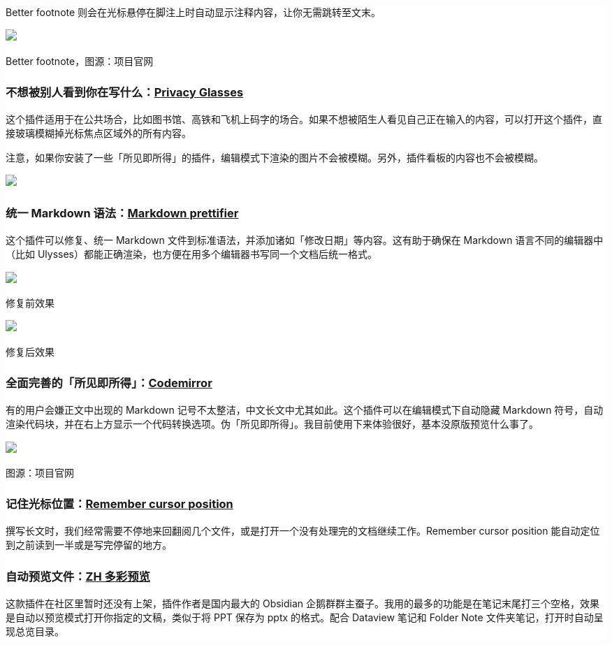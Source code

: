 Better footnote 则会在光标悬停在脚注上时自动显示注释内容，让你无需跳转至文末。

![](https://proxy-prod.omnivore-image-cache.app/0x0,sZPFKsBiLnjROfbSONkd8UQER6yQ0U-jzaEaZdMLuE3s/https://cdn.sspai.com/2021/11/02/c096ab1244a7d39369b9f7a8b58e9357.gif)

Better footnote，图源：项目官网

### 不想被别人看到你在写什么：[Privacy Glasses](https://sspai.com/link?target=https%3A%2F%2Fgithub.com%2Fjillalberts%2Fprivacy-glasses)

这个插件适用于在公共场合，比如图书馆、高铁和飞机上码字的场合。如果不想被陌生人看见自己正在输入的内容，可以打开这个插件，直接玻璃模糊掉光标焦点区域外的所有内容。

注意，如果你安装了一些「所见即所得」的插件，编辑模式下渲染的图片不会被模糊。另外，插件看板的内容也不会被模糊。

![](https://proxy-prod.omnivore-image-cache.app/0x0,sScGVExpKmE4Ovz5xq1OWp5tpsyfqgjrLvTHsPPFMlcI/https://cdn.sspai.com/2021/11/02/865ebe1a662b66efdb7820b2fb600296.png)

### 统一 Markdown 语法：[Markdown prettifier](https://sspai.com/link?target=https%3A%2F%2Fgithub.com%2Fcristianvasquez%2Fobsidian-prettify)

这个插件可以修复、统一 Markdown 文件到标准语法，并添加诸如「修改日期」等内容。这有助于确保在 Markdown 语言不同的编辑器中（比如 Ulysses）都能正确渲染，也方便在用多个编辑器书写同一个文档后统一格式。

![](https://proxy-prod.omnivore-image-cache.app/0x0,sGbBXI21bBCySFe48zeB0ptwzkEeTRYsy8NsPj9LtIRc/https://cdn.sspai.com/2021/11/03/fcbd2042bcd48c0f4b2a8d738184978e.png)

修复前效果

![](https://proxy-prod.omnivore-image-cache.app/0x0,shkLw909NzAVT1DLGUgzozXtxI8lLgsVqk-_DtnuAh_o/https://cdn.sspai.com/2021/11/03/ecceb52db4f14b7fc6aca639bc34b5ba.png)

修复后效果

### 全面完善的「所见即所得」：[Codemirror](https://sspai.com/link?target=https%3A%2F%2Fgithub.com%2Fnothingislost%2Fobsidian-codemirror-options)

有的用户会嫌正文中出现的 Markdown 记号不太整洁，中文长文中尤其如此。这个插件可以在编辑模式下自动隐藏 Markdown 符号，自动渲染代码块，并在右上方显示一个代码转换选项。伪「所见即所得」。我目前使用下来体验很好，基本没原版预览什么事了。

![](https://proxy-prod.omnivore-image-cache.app/0x0,seHEwpNW72roAMtzivHO0HrDUAbCFdldUWpmyH957-Hw/https://cdn.sspai.com/2021/11/02/4192eca64721c3fbd9a2e191ad009c0b.gif)

图源：项目官网

### 记住光标位置：[Remember cursor position](https://sspai.com/link?target=https%3A%2F%2Fgithub.com%2Fderwish-pro%2Fobsidian-remember-cursor-position)

撰写长文时，我们经常需要不停地来回翻阅几个文件，或是打开一个没有处理完的文档继续工作。Remember cursor position 能自动定位到之前读到一半或是写完停留的地方。

### 自动预览文件：[ZH 多彩预览](https://sspai.com/link?target=https%3A%2F%2Fwww.jianshu.com%2Fp%2Ffe5978cbc498)

这款插件在社区里暂时还没有上架，插件作者是国内最大的 Obsidian 企鹅群群主蚕子。我用的最多的功能是在笔记末尾打三个空格，效果是自动以预览模式打开你指定的文稿，类似于将 PPT 保存为 pptx 的格式。配合 Dataview 笔记和 Folder Note 文件夹笔记，打开时自动呈现总览目录。
